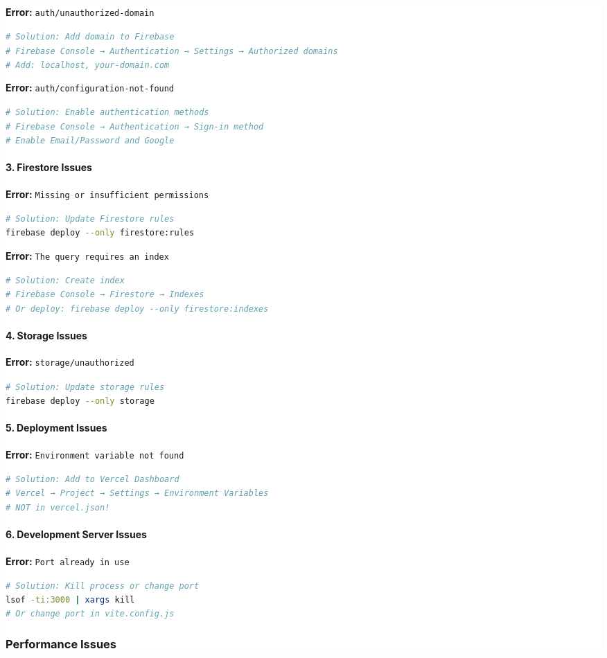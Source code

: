**Error:** `auth/unauthorized-domain`
```bash
# Solution: Add domain to Firebase
# Firebase Console → Authentication → Settings → Authorized domains
# Add: localhost, your-domain.com
```

**Error:** `auth/configuration-not-found`
```bash
# Solution: Enable authentication methods
# Firebase Console → Authentication → Sign-in method
# Enable Email/Password and Google
```

#### 3. Firestore Issues

**Error:** `Missing or insufficient permissions`
```bash
# Solution: Update Firestore rules
firebase deploy --only firestore:rules
```

**Error:** `The query requires an index`
```bash
# Solution: Create index
# Firebase Console → Firestore → Indexes
# Or deploy: firebase deploy --only firestore:indexes
```

#### 4. Storage Issues

**Error:** `storage/unauthorized`
```bash
# Solution: Update storage rules
firebase deploy --only storage
```

#### 5. Deployment Issues

**Error:** `Environment variable not found`
```bash
# Solution: Add to Vercel Dashboard
# Vercel → Project → Settings → Environment Variables
# NOT in vercel.json!
```

#### 6. Development Server Issues

**Error:** `Port already in use`
```bash
# Solution: Kill process or change port
lsof -ti:3000 | xargs kill
# Or change port in vite.config.js
```

### Performance Issues
